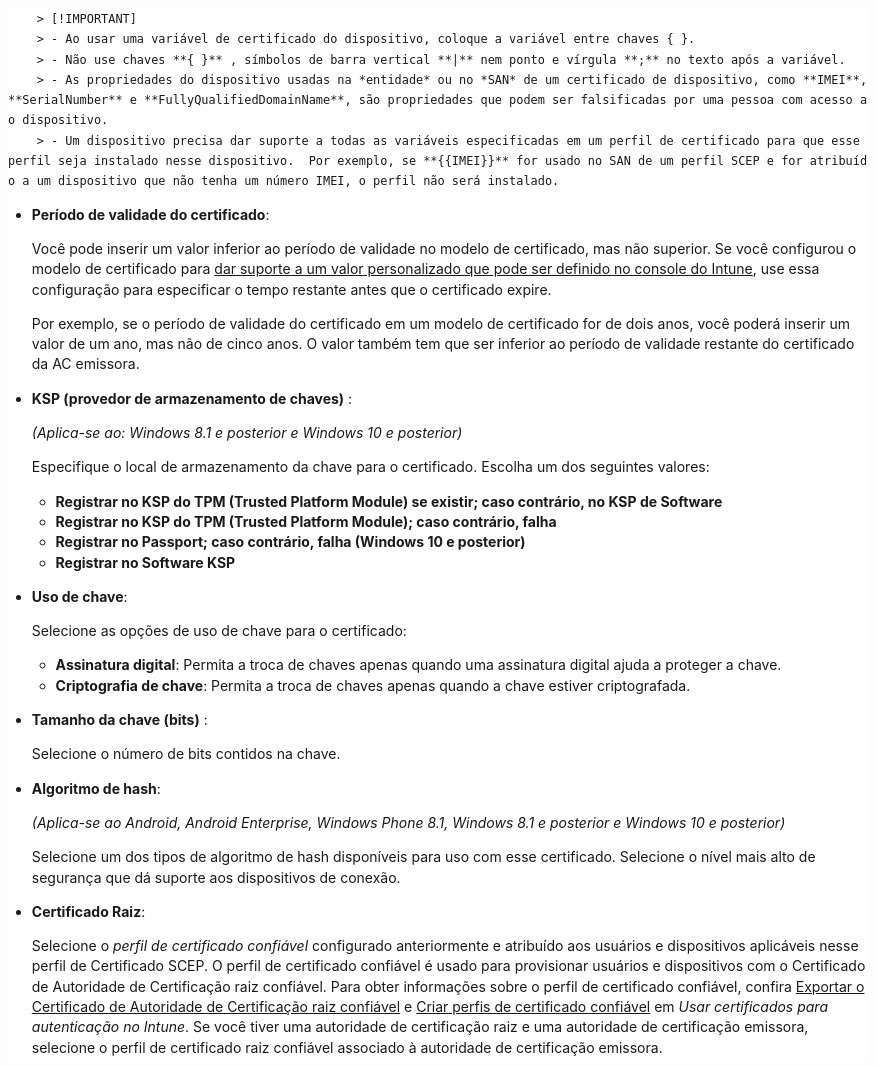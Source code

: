         > [!IMPORTANT]
        > - Ao usar uma variável de certificado do dispositivo, coloque a variável entre chaves { }.
        > - Não use chaves **{ }** , símbolos de barra vertical **|** nem ponto e vírgula **;** no texto após a variável.
        > - As propriedades do dispositivo usadas na *entidade* ou no *SAN* de um certificado de dispositivo, como **IMEI**, **SerialNumber** e **FullyQualifiedDomainName**, são propriedades que podem ser falsificadas por uma pessoa com acesso ao dispositivo.
        > - Um dispositivo precisa dar suporte a todas as variáveis especificadas em um perfil de certificado para que esse perfil seja instalado nesse dispositivo.  Por exemplo, se **{{IMEI}}** for usado no SAN de um perfil SCEP e for atribuído a um dispositivo que não tenha um número IMEI, o perfil não será instalado.

   - **Período de validade do certificado**:

     Você pode inserir um valor inferior ao período de validade no modelo de certificado, mas não superior. Se você configurou o modelo de certificado para [dar suporte a um valor personalizado que pode ser definido no console do Intune](certificates-scep-configure.md#modify-the-validity-period-of-the-certificate-template), use essa configuração para especificar o tempo restante antes que o certificado expire.

     Por exemplo, se o período de validade do certificado em um modelo de certificado for de dois anos, você poderá inserir um valor de um ano, mas não de cinco anos. O valor também tem que ser inferior ao período de validade restante do certificado da AC emissora.

   - **KSP (provedor de armazenamento de chaves)** :

     *(Aplica-se ao:  Windows 8.1 e posterior e Windows 10 e posterior)*

     Especifique o local de armazenamento da chave para o certificado. Escolha um dos seguintes valores:

     - **Registrar no KSP do TPM (Trusted Platform Module) se existir; caso contrário, no KSP de Software**
     - **Registrar no KSP do TPM (Trusted Platform Module); caso contrário, falha**
     - **Registrar no Passport; caso contrário, falha (Windows 10 e posterior)**
     - **Registrar no Software KSP**

   - **Uso de chave**:

     Selecione as opções de uso de chave para o certificado:

     - **Assinatura digital**: Permita a troca de chaves apenas quando uma assinatura digital ajuda a proteger a chave.
     - **Criptografia de chave**: Permita a troca de chaves apenas quando a chave estiver criptografada.

   - **Tamanho da chave (bits)** :

     Selecione o número de bits contidos na chave.

   - **Algoritmo de hash**:

     *(Aplica-se ao Android, Android Enterprise, Windows Phone 8.1, Windows 8.1 e posterior e Windows 10 e posterior)*

     Selecione um dos tipos de algoritmo de hash disponíveis para uso com esse certificado. Selecione o nível mais alto de segurança que dá suporte aos dispositivos de conexão.

   - **Certificado Raiz**:

     Selecione o *perfil de certificado confiável* configurado anteriormente e atribuído aos usuários e dispositivos aplicáveis nesse perfil de Certificado SCEP. O perfil de certificado confiável é usado para provisionar usuários e dispositivos com o Certificado de Autoridade de Certificação raiz confiável. Para obter informações sobre o perfil de certificado confiável, confira [Exportar o Certificado de Autoridade de Certificação raiz confiável](certificates-configure.md#export-the-trusted-root-ca-certificate) e [Criar perfis de certificado confiável](certificates-configure.md#create-trusted-certificate-profiles) em *Usar certificados para autenticação no Intune*. Se você tiver uma autoridade de certificação raiz e uma autoridade de certificação emissora, selecione o perfil de certificado raiz confiável associado à autoridade de certificação emissora.
